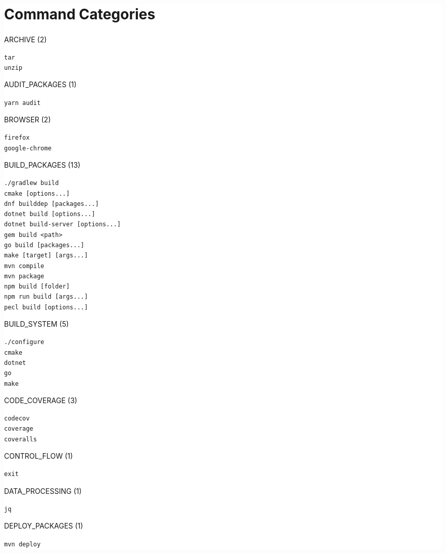 # Command Categories

ARCHIVE (2)

    tar
    unzip

AUDIT_PACKAGES (1)

    yarn audit

BROWSER (2)

    firefox
    google-chrome

BUILD_PACKAGES (13)

    ./gradlew build
    cmake [options...]
    dnf builddep [packages...]
    dotnet build [options...]
    dotnet build-server [options...]
    gem build <path>
    go build [packages...]
    make [target] [args...]
    mvn compile
    mvn package
    npm build [folder]
    npm run build [args...]
    pecl build [options...]

BUILD_SYSTEM (5)

    ./configure
    cmake
    dotnet
    go
    make

CODE_COVERAGE (3)

    codecov
    coverage
    coveralls

CONTROL_FLOW (1)

    exit

DATA_PROCESSING (1)

    jq

DEPLOY_PACKAGES (1)

    mvn deploy

